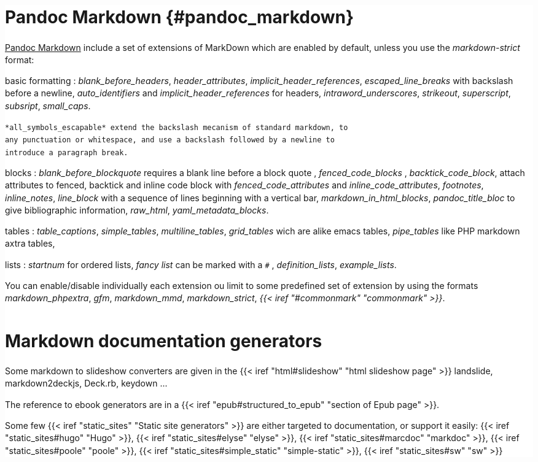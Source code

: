 # Pandoc Markdown {#pandoc_markdown}

[Pandoc Markdown](http://pandoc.org/MANUAL.html#pandocs-markdown)
include a set of extensions of MarkDown which are enabled by default, unless you use
the *markdown-strict* format:

basic formatting
:   *blank_before_headers*, *header_attributes*, *implicit_header_references*,
    *escaped_line_breaks* with backslash before a newline, *auto_identifiers* and
    *implicit_header_references* for headers, *intraword_underscores*, _strikeout_,
    _superscript_, _subsript_, *small_caps*.

    *all_symbols_escapable* extend the backslash mecanism of standard markdown, to
    any punctuation or whitespace, and use a backslash followed by a newline to
    introduce a paragraph break.

blocks
:   *blank_before_blockquote* requires a blank line before a block quote ,
    *fenced_code_blocks* , *backtick_code_block*, attach attributes to fenced,
    backtick and inline code block with *fenced_code_attributes* and
    *inline_code_attributes*, *footnotes*, *inline_notes*,
    *line_block* with a sequence of lines beginning with a
    vertical bar, *markdown_in_html_blocks*,
    *pandoc_title_bloc* to give bibliographic information, *raw_html*,
    *yaml_metadata_blocks*.

tables
:   *table_captions*, *simple_tables*, *multiline_tables*, *grid_tables* wich
    are alike emacs tables, *pipe_tables* like PHP markdown axtra tables,

lists
:   _startnum_ for ordered lists, _fancy list_ can be marked with a `#` ,
     *definition_lists*, *example_lists*.

You can enable/disable individually each extension ou limit to some predefined set of
extension by using the formats *markdown_phpextra*, *gfm*, *markdown_mmd*,
*markdown_strict*, *{{< iref "#commonmark" "commonmark" >}}*.


# Markdown documentation generators
Some markdown to slideshow converters are given in the
{{< iref "html#slideshow" "html slideshow page" >}}
landslide, markdown2deckjs, Deck.rb, keydown ...

The reference to ebook generators are in a
{{< iref "epub#structured_to_epub" "section of Epub page" >}}.

Some few {{< iref "static_sites" "Static site generators" >}} are
either targeted to documentation, or support it easily:
    {{< iref "static_sites#hugo" "Hugo" >}},
    {{< iref "static_sites#elyse" "elyse" >}},
    {{< iref "static_sites#marcdoc" "markdoc" >}},
    {{< iref "static_sites#poole" "poole" >}},
    {{< iref "static_sites#simple_static" "simple-static" >}},
    {{< iref "static_sites#sw" "sw" >}}
